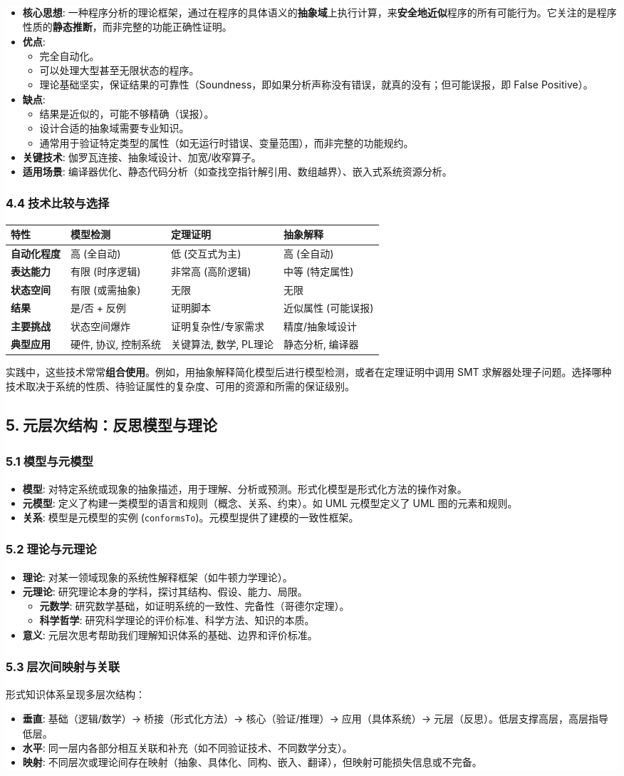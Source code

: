 - **核心思想**: 一种程序分析的理论框架，通过在程序的具体语义的**抽象域**上执行计算，来**安全地近似**程序的所有可能行为。它关注的是程序性质的**静态推断**，而非完整的功能正确性证明。
- **优点**:
  - 完全自动化。
  - 可以处理大型甚至无限状态的程序。
  - 理论基础坚实，保证结果的可靠性（Soundness，即如果分析声称没有错误，就真的没有；但可能误报，即 False Positive）。
- **缺点**:
  - 结果是近似的，可能不够精确（误报）。
  - 设计合适的抽象域需要专业知识。
  - 通常用于验证特定类型的属性（如无运行时错误、变量范围），而非完整的功能规约。
- **关键技术**: 伽罗瓦连接、抽象域设计、加宽/收窄算子。
- **适用场景**: 编译器优化、静态代码分析（如查找空指针解引用、数组越界）、嵌入式系统资源分析。

### 4.4 技术比较与选择

| 特性 | 模型检测 | 定理证明 | 抽象解释 |
| :---- | :---- | :---- | :---- |
| **自动化程度** | 高 (全自动)            | 低 (交互式为主)        | 高 (全自动)        |
| **表达能力**   | 有限 (时序逻辑)        | 非常高 (高阶逻辑)      | 中等 (特定属性)    |
| **状态空间**   | 有限 (或需抽象)        | 无限                   | 无限               |
| **结果**       | 是/否 + 反例           | 证明脚本               | 近似属性 (可能误报) |
| **主要挑战**   | 状态空间爆炸           | 证明复杂性/专家需求    | 精度/抽象域设计    |
| **典型应用**   | 硬件, 协议, 控制系统 | 关键算法, 数学, PL理论 | 静态分析, 编译器   |

实践中，这些技术常常**组合使用**。例如，用抽象解释简化模型后进行模型检测，或者在定理证明中调用 SMT 求解器处理子问题。选择哪种技术取决于系统的性质、待验证属性的复杂度、可用的资源和所需的保证级别。

## 5. 元层次结构：反思模型与理论

### 5.1 模型与元模型

- **模型**: 对特定系统或现象的抽象描述，用于理解、分析或预测。形式化模型是形式化方法的操作对象。
- **元模型**: 定义了构建一类模型的语言和规则（概念、关系、约束）。如 UML 元模型定义了 UML 图的元素和规则。
- **关系**: 模型是元模型的实例 (`conformsTo`)。元模型提供了建模的一致性框架。

### 5.2 理论与元理论

- **理论**: 对某一领域现象的系统性解释框架（如牛顿力学理论）。
- **元理论**: 研究理论本身的学科，探讨其结构、假设、能力、局限。
  - **元数学**: 研究数学基础，如证明系统的一致性、完备性（哥德尔定理）。
  - **科学哲学**: 研究科学理论的评价标准、科学方法、知识的本质。
- **意义**: 元层次思考帮助我们理解知识体系的基础、边界和评价标准。

### 5.3 层次间映射与关联

形式知识体系呈现多层次结构：

- **垂直**: 基础（逻辑/数学）→ 桥接（形式化方法）→ 核心（验证/推理）→ 应用（具体系统）→ 元层（反思）。低层支撑高层，高层指导低层。
- **水平**: 同一层内各部分相互关联和补充（如不同验证技术、不同数学分支）。
- **映射**: 不同层次或理论间存在映射（抽象、具体化、同构、嵌入、翻译），但映射可能损失信息或不完备。
